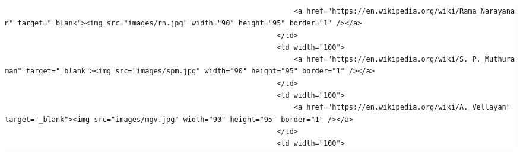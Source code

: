                                                                         <a href="https://en.wikipedia.org/wiki/Rama_Narayanan" target="_blank"><img src="images/rn.jpg" width="90" height="95" border="1" /></a>
                                                                    </td>
                                                                    <td width="100">
                                                                        <a href="https://en.wikipedia.org/wiki/S._P._Muthuraman" target="_blank"><img src="images/spm.jpg" width="90" height="95" border="1" /></a>
                                                                    </td>
                                                                    <td width="100">
                                                                        <a href="https://en.wikipedia.org/wiki/A._Vellayan" target="_blank"><img src="images/mgv.jpg" width="90" height="95" border="1" /></a>
                                                                    </td>
                                                                    <td width="100">